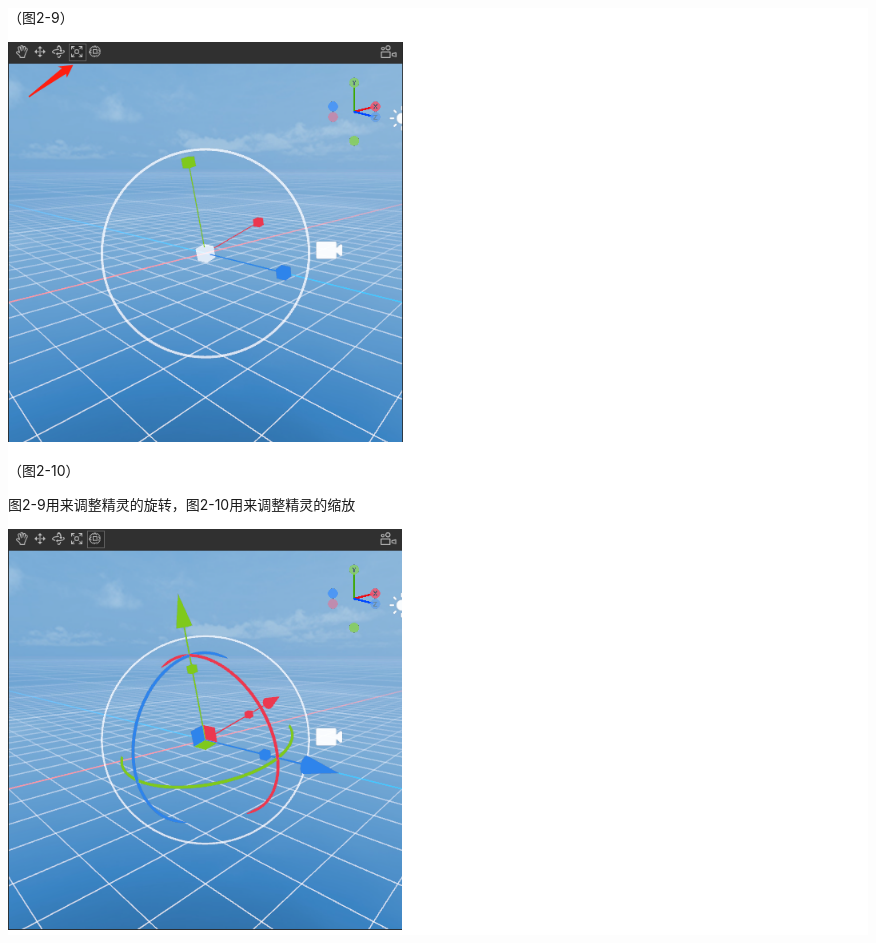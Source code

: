 （图2-9）

 <img src="img/2-10.png" alt="image-20221203110840223" style="zoom:80%;" /> 

（图2-10）

图2-9用来调整精灵的旋转，图2-10用来调整精灵的缩放

<img src="img/2-11.png" alt="image-20221203111017452" style="zoom:80%;" /> 

